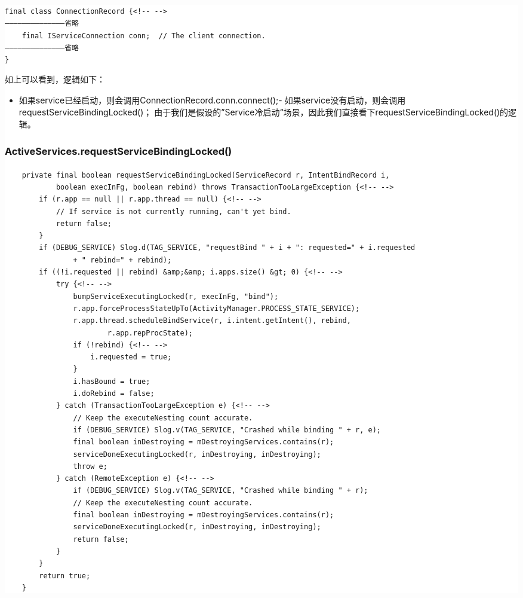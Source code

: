 ```
final class ConnectionRecord {<!-- -->
——————————————省略
    final IServiceConnection conn;  // The client connection.
——————————————省略
}

```

如上可以看到，逻辑如下：
- 如果service已经启动，则会调用ConnectionRecord.conn.connect();- 如果service没有启动，则会调用requestServiceBindingLocked()；
由于我们是假设的”Service冷启动“场景，因此我们直接看下requestServiceBindingLocked()的逻辑。

### ActiveServices.requestServiceBindingLocked()

```
    private final boolean requestServiceBindingLocked(ServiceRecord r, IntentBindRecord i,
            boolean execInFg, boolean rebind) throws TransactionTooLargeException {<!-- -->
        if (r.app == null || r.app.thread == null) {<!-- -->
            // If service is not currently running, can't yet bind.
            return false;
        }
        if (DEBUG_SERVICE) Slog.d(TAG_SERVICE, "requestBind " + i + ": requested=" + i.requested
                + " rebind=" + rebind);
        if ((!i.requested || rebind) &amp;&amp; i.apps.size() &gt; 0) {<!-- -->
            try {<!-- -->
                bumpServiceExecutingLocked(r, execInFg, "bind");
                r.app.forceProcessStateUpTo(ActivityManager.PROCESS_STATE_SERVICE);
                r.app.thread.scheduleBindService(r, i.intent.getIntent(), rebind,
                        r.app.repProcState);
                if (!rebind) {<!-- -->
                    i.requested = true;
                }
                i.hasBound = true;
                i.doRebind = false;
            } catch (TransactionTooLargeException e) {<!-- -->
                // Keep the executeNesting count accurate.
                if (DEBUG_SERVICE) Slog.v(TAG_SERVICE, "Crashed while binding " + r, e);
                final boolean inDestroying = mDestroyingServices.contains(r);
                serviceDoneExecutingLocked(r, inDestroying, inDestroying);
                throw e;
            } catch (RemoteException e) {<!-- -->
                if (DEBUG_SERVICE) Slog.v(TAG_SERVICE, "Crashed while binding " + r);
                // Keep the executeNesting count accurate.
                final boolean inDestroying = mDestroyingServices.contains(r);
                serviceDoneExecutingLocked(r, inDestroying, inDestroying);
                return false;
            }
        }
        return true;
    }

```
